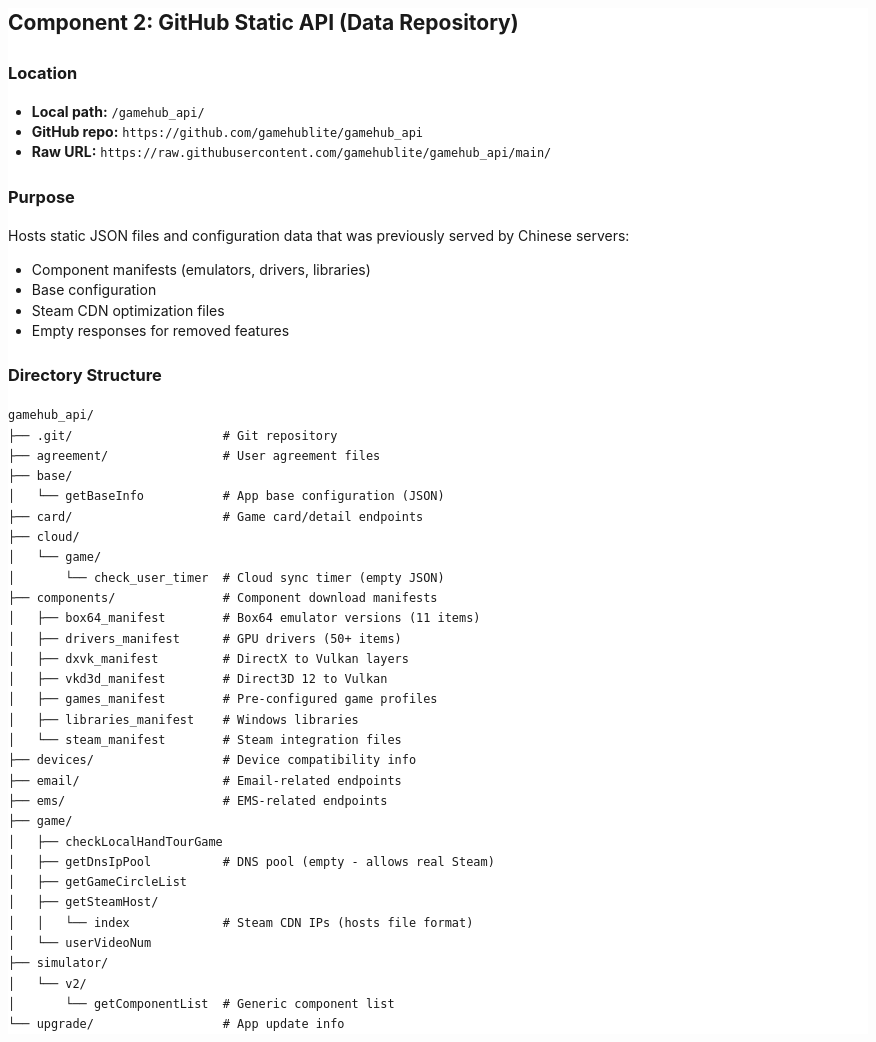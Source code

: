 
## Component 2: GitHub Static API (Data Repository)

### Location
- **Local path:** `/gamehub_api/`
- **GitHub repo:** `https://github.com/gamehublite/gamehub_api`
- **Raw URL:** `https://raw.githubusercontent.com/gamehublite/gamehub_api/main/`

### Purpose
Hosts static JSON files and configuration data that was previously served by Chinese servers:
- Component manifests (emulators, drivers, libraries)
- Base configuration
- Steam CDN optimization files
- Empty responses for removed features

### Directory Structure
```
gamehub_api/
├── .git/                     # Git repository
├── agreement/                # User agreement files
├── base/
│   └── getBaseInfo           # App base configuration (JSON)
├── card/                     # Game card/detail endpoints
├── cloud/
│   └── game/
│       └── check_user_timer  # Cloud sync timer (empty JSON)
├── components/               # Component download manifests
│   ├── box64_manifest        # Box64 emulator versions (11 items)
│   ├── drivers_manifest      # GPU drivers (50+ items)
│   ├── dxvk_manifest         # DirectX to Vulkan layers
│   ├── vkd3d_manifest        # Direct3D 12 to Vulkan
│   ├── games_manifest        # Pre-configured game profiles
│   ├── libraries_manifest    # Windows libraries
│   └── steam_manifest        # Steam integration files
├── devices/                  # Device compatibility info
├── email/                    # Email-related endpoints
├── ems/                      # EMS-related endpoints
├── game/
│   ├── checkLocalHandTourGame
│   ├── getDnsIpPool          # DNS pool (empty - allows real Steam)
│   ├── getGameCircleList
│   ├── getSteamHost/
│   │   └── index             # Steam CDN IPs (hosts file format)
│   └── userVideoNum
├── simulator/
│   └── v2/
│       └── getComponentList  # Generic component list
└── upgrade/                  # App update info
```
